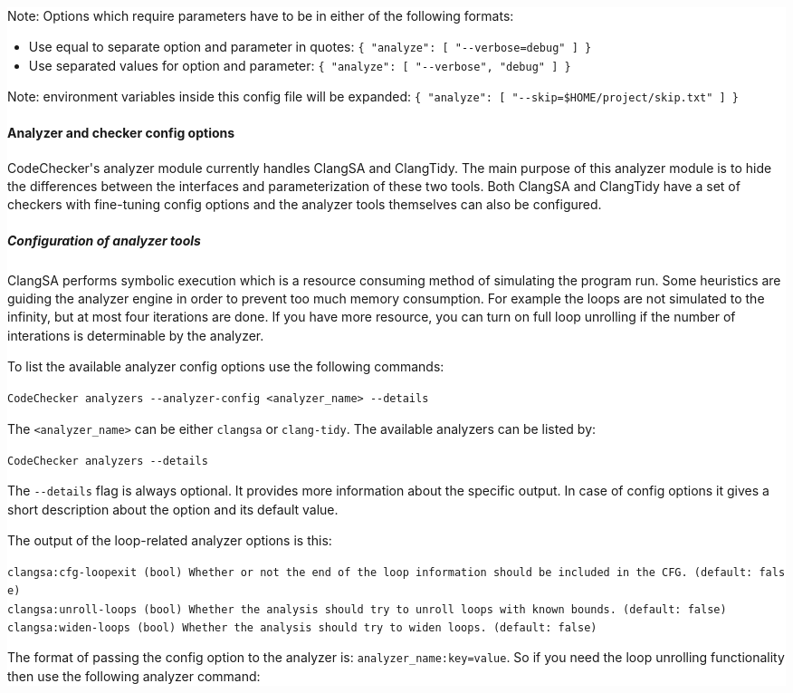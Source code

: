 Note: Options which require parameters have to be in either of the following
formats:

- Use equal to separate option and parameter in quotes:
  `{ "analyze": [ "--verbose=debug" ] }`
- Use separated values for option and parameter:
  `{ "analyze": [ "--verbose", "debug" ] }`

Note: environment variables inside this config file will be expanded:
`{ "analyze": [ "--skip=$HOME/project/skip.txt" ] }`

#### Analyzer and checker config options <a name="analyzer-checker-config-option"></a>

CodeChecker's analyzer module currently handles ClangSA and ClangTidy. The main
purpose of this analyzer module is to hide the differences between the
interfaces and parameterization of these two tools. Both ClangSA and ClangTidy
have a set of checkers with fine-tuning config options and the analyzer tools
themselves can also be configured.

##### Configuration of analyzer tools <a name="analyzer-config-option"></a>

ClangSA performs symbolic execution which is a resource consuming method of
simulating the program run. Some heuristics are guiding the analyzer engine in
order to prevent too much memory consumption. For example the loops are not
simulated to the infinity, but at most four iterations are done. If you have
more resource, you can turn on full loop unrolling if the number of interations
is determinable by the analyzer.

To list the available analyzer config options use the following commands:
```
CodeChecker analyzers --analyzer-config <analyzer_name> --details
```
The `<analyzer_name>` can be either `clangsa` or `clang-tidy`. The available
analyzers can be listed by:
```
CodeChecker analyzers --details
```
The `--details` flag is always optional. It provides more information about
the specific output. In case of config options it gives a short description
about the option and its default value.

The output of the loop-related analyzer options is this:
```
clangsa:cfg-loopexit (bool) Whether or not the end of the loop information should be included in the CFG. (default: false)
clangsa:unroll-loops (bool) Whether the analysis should try to unroll loops with known bounds. (default: false)
clangsa:widen-loops (bool) Whether the analysis should try to widen loops. (default: false)
```

The format of passing the config option to the analyzer is:
`analyzer_name:key=value`. So if you need the loop unrolling functionality
then use the following analyzer command:
